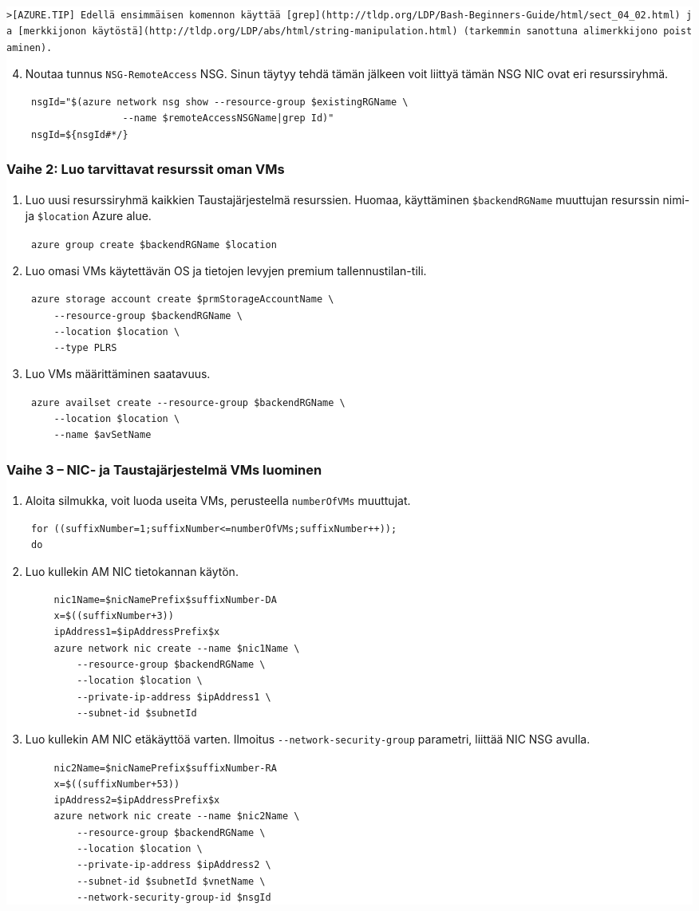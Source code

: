     >[AZURE.TIP] Edellä ensimmäisen komennon käyttää [grep](http://tldp.org/LDP/Bash-Beginners-Guide/html/sect_04_02.html) ja [merkkijonon käytöstä](http://tldp.org/LDP/abs/html/string-manipulation.html) (tarkemmin sanottuna alimerkkijono poistaminen).

4. Noutaa tunnus `NSG-RemoteAccess` NSG. Sinun täytyy tehdä tämän jälkeen voit liittyä tämän NSG NIC ovat eri resurssiryhmä.

        nsgId="$(azure network nsg show --resource-group $existingRGName \
                        --name $remoteAccessNSGName|grep Id)"
        nsgId=${nsgId#*/}

### <a name="step-2---create-necessary-resources-for-your-vms"></a>Vaihe 2: Luo tarvittavat resurssit oman VMs

1. Luo uusi resurssiryhmä kaikkien Taustajärjestelmä resurssien. Huomaa, käyttäminen `$backendRGName` muuttujan resurssin nimi- ja `$location` Azure alue.

        azure group create $backendRGName $location

2. Luo omasi VMs käytettävän OS ja tietojen levyjen premium tallennustilan-tili.

        azure storage account create $prmStorageAccountName \
            --resource-group $backendRGName \
            --location $location \
            --type PLRS

3. Luo VMs määrittäminen saatavuus.

        azure availset create --resource-group $backendRGName \
            --location $location \
            --name $avSetName

### <a name="step-3---create-the-nics-and-backend-vms"></a>Vaihe 3 – NIC- ja Taustajärjestelmä VMs luominen

1. Aloita silmukka, voit luoda useita VMs, perusteella `numberOfVMs` muuttujat.

        for ((suffixNumber=1;suffixNumber<=numberOfVMs;suffixNumber++));
        do

2. Luo kullekin AM NIC tietokannan käytön.

            nic1Name=$nicNamePrefix$suffixNumber-DA
            x=$((suffixNumber+3))
            ipAddress1=$ipAddressPrefix$x
            azure network nic create --name $nic1Name \
                --resource-group $backendRGName \
                --location $location \
                --private-ip-address $ipAddress1 \
                --subnet-id $subnetId

3. Luo kullekin AM NIC etäkäyttöä varten. Ilmoitus `--network-security-group` parametri, liittää NIC NSG avulla.

            nic2Name=$nicNamePrefix$suffixNumber-RA
            x=$((suffixNumber+53))
            ipAddress2=$ipAddressPrefix$x
            azure network nic create --name $nic2Name \
                --resource-group $backendRGName \
                --location $location \
                --private-ip-address $ipAddress2 \
                --subnet-id $subnetId $vnetName \
                --network-security-group-id $nsgId
